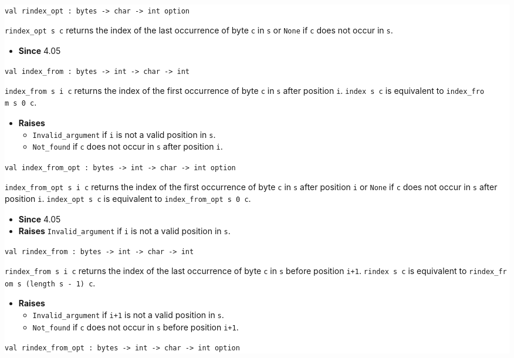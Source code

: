 

```
val rindex_opt : bytes -> char -> int option
```


`rindex_opt s c` returns the index of the last occurrence of byte `c`
 in `s` or `None` if `c` does not occur in `s`.



* **Since** 4.05



```
val index_from : bytes -> int -> char -> int
```


`index_from s i c` returns the index of the first occurrence of
 byte `c` in `s` after position `i`. `index s c` is
 equivalent to `index_from s 0 c`.



* **Raises**
	+ `Invalid_argument` if `i` is not a valid position in `s`.
	+ `Not_found` if `c` does not occur in `s` after position `i`.



```
val index_from_opt : bytes -> int -> char -> int option
```


`index_from_opt s i c` returns the index of the first occurrence of
 byte `c` in `s` after position `i` or `None` if `c` does not occur in `s`
 after position `i`.
 `index_opt s c` is equivalent to `index_from_opt s 0 c`.



* **Since** 4.05
* **Raises** `Invalid_argument` if `i` is not a valid position in `s`.



```
val rindex_from : bytes -> int -> char -> int
```


`rindex_from s i c` returns the index of the last occurrence of
 byte `c` in `s` before position `i+1`. `rindex s c` is equivalent
 to `rindex_from s (length s - 1) c`.



* **Raises**
	+ `Invalid_argument` if `i+1` is not a valid position in `s`.
	+ `Not_found` if `c` does not occur in `s` before position `i+1`.



```
val rindex_from_opt : bytes -> int -> char -> int option
```
